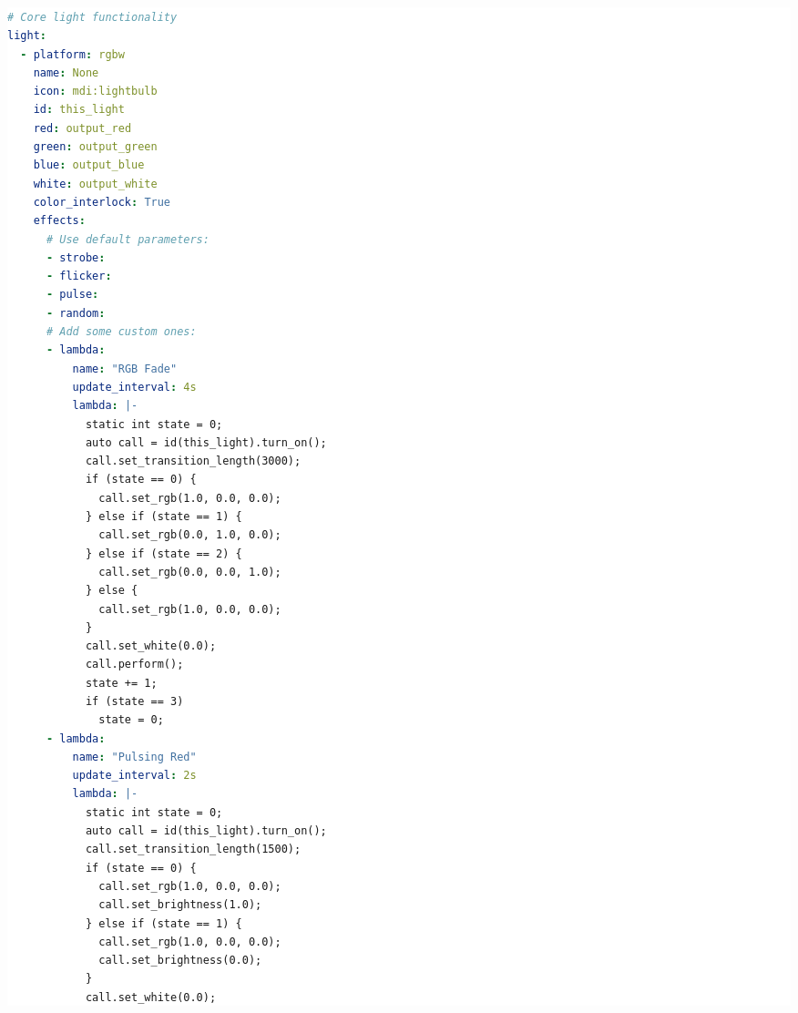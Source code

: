 ```yaml
# Core light functionality
light:
  - platform: rgbw
    name: None
    icon: mdi:lightbulb
    id: this_light
    red: output_red
    green: output_green
    blue: output_blue
    white: output_white
    color_interlock: True
    effects:
      # Use default parameters:
      - strobe:
      - flicker:
      - pulse:
      - random:
      # Add some custom ones:
      - lambda:
          name: "RGB Fade"
          update_interval: 4s
          lambda: |-
            static int state = 0;
            auto call = id(this_light).turn_on();                                                                           
            call.set_transition_length(3000);                                                                      
            if (state == 0) {                                                                             
              call.set_rgb(1.0, 0.0, 0.0);
            } else if (state == 1) {                                                                          
              call.set_rgb(0.0, 1.0, 0.0);
            } else if (state == 2) {                               
              call.set_rgb(0.0, 0.0, 1.0);
            } else {                                                       
              call.set_rgb(1.0, 0.0, 0.0);
            }                             
            call.set_white(0.0);
            call.perform();                                                                        
            state += 1;                                                                                           
            if (state == 3)
              state = 0;
      - lambda:
          name: "Pulsing Red"
          update_interval: 2s
          lambda: |-
            static int state = 0;
            auto call = id(this_light).turn_on();                                                                           
            call.set_transition_length(1500);                                                                      
            if (state == 0) {                                                                             
              call.set_rgb(1.0, 0.0, 0.0);
              call.set_brightness(1.0);
            } else if (state == 1) {                                                                          
              call.set_rgb(1.0, 0.0, 0.0);
              call.set_brightness(0.0);
            }
            call.set_white(0.0);
```